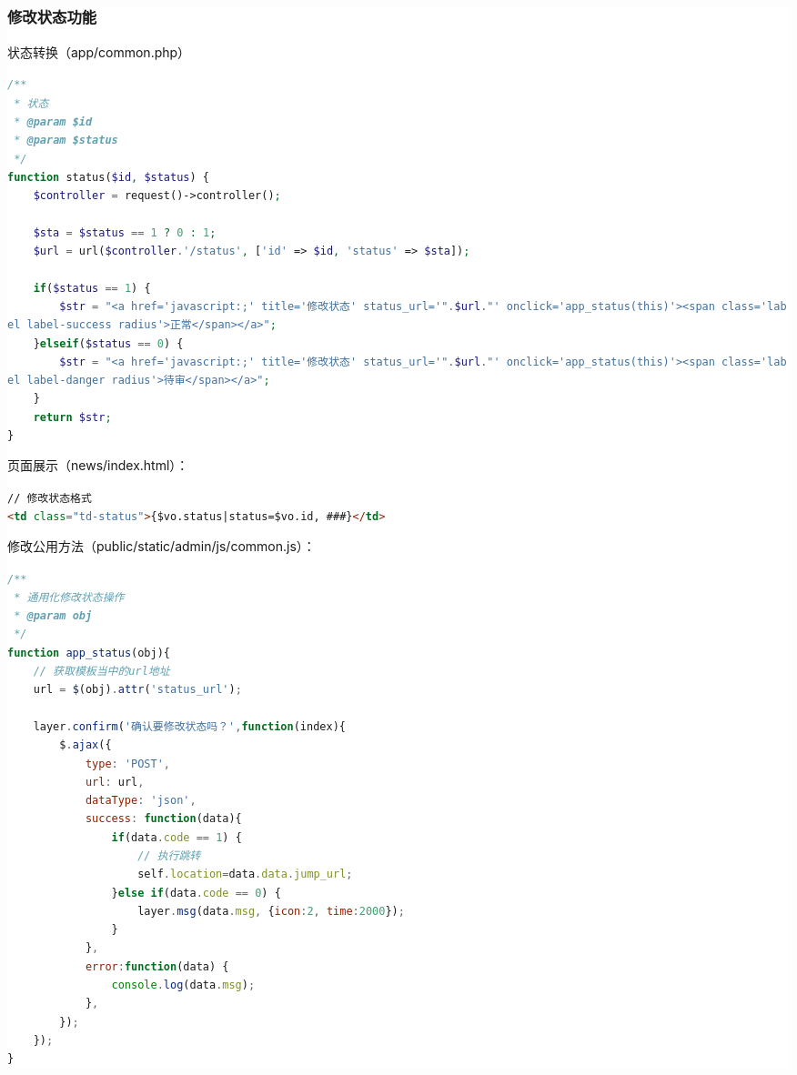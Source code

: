 ### 修改状态功能

状态转换（app/common.php）

```php
/**
 * 状态
 * @param $id
 * @param $status
 */
function status($id, $status) {
    $controller = request()->controller();

    $sta = $status == 1 ? 0 : 1;
    $url = url($controller.'/status', ['id' => $id, 'status' => $sta]);

    if($status == 1) {
        $str = "<a href='javascript:;' title='修改状态' status_url='".$url."' onclick='app_status(this)'><span class='label label-success radius'>正常</span></a>";
    }elseif($status == 0) {
        $str = "<a href='javascript:;' title='修改状态' status_url='".$url."' onclick='app_status(this)'><span class='label label-danger radius'>待审</span></a>";
    }
    return $str;
}
```

页面展示（news/index.html）：

```html
// 修改状态格式
<td class="td-status">{$vo.status|status=$vo.id, ###}</td>
```

修改公用方法（public/static/admin/js/common.js）：

```js
/**
 * 通用化修改状态操作
 * @param obj
 */
function app_status(obj){
    // 获取模板当中的url地址
    url = $(obj).attr('status_url');

    layer.confirm('确认要修改状态吗？',function(index){
        $.ajax({
            type: 'POST',
            url: url,
            dataType: 'json',
            success: function(data){
                if(data.code == 1) {
                    // 执行跳转
                    self.location=data.data.jump_url;
                }else if(data.code == 0) {
                    layer.msg(data.msg, {icon:2, time:2000});
                }
            },
            error:function(data) {
                console.log(data.msg);
            },
        });
    });
}
```
